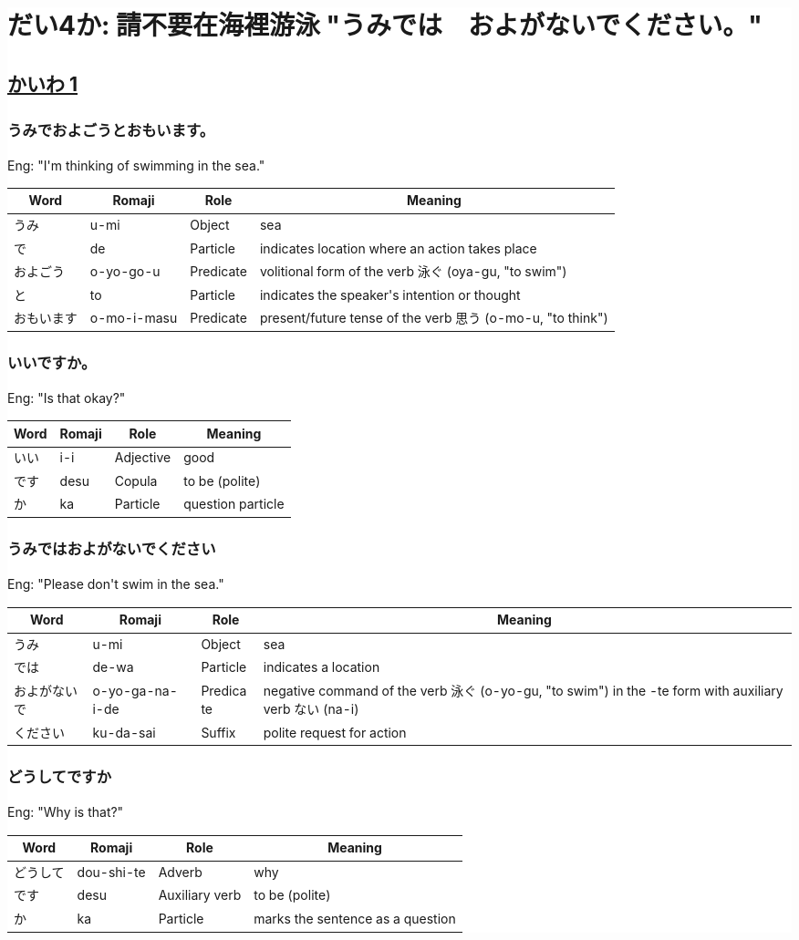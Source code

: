 # だい4か: 請不要在海裡游泳 "うみでは　およがないでください。"

## [**かいわ 1**](https://youtu.be/7H1meOG52YY?t=136)

### **うみでおよごうとおもいます。**

Eng: "I'm thinking of swimming in the sea."

| Word  | Romaji      | Role      | Meaning                                                   |
|-------|-------------|-----------|-----------------------------------------------------------|
| うみ    | u-mi        | Object    | sea                                                       |
| で     | de          | Particle  | indicates location where an action takes place            |
| およごう  | o-yo-go-u   | Predicate | volitional form of the verb 泳ぐ (oya-gu, "to swim")       |
| と     | to          | Particle  | indicates the speaker's intention or thought              |
| おもいます | o-mo-i-masu | Predicate | present/future tense of the verb 思う (o-mo-u, "to think") |

### **いいですか。**

Eng: "Is that okay?"

| Word | Romaji | Role      | Meaning           |
|------|--------|-----------|-------------------|
| いい   | i-i    | Adjective | good              |
| です   | desu   | Copula    | to be (polite)    |
| か    | ka     | Particle  | question particle |

### **うみではおよがないでください**

Eng: "Please don't swim in the sea."

| Word   | Romaji          | Role      | Meaning                                                                                             |
|--------|-----------------|-----------|-----------------------------------------------------------------------------------------------------|
| うみ     | u-mi            | Object    | sea                                                                                                 |
| では     | de-wa           | Particle  | indicates a location                                                                                |
| およがないで | o-yo-ga-na-i-de | Predicate | negative command of the verb 泳ぐ (o-yo-gu, "to swim") in the -te form with auxiliary verb ない (na-i) |
| ください   | ku-da-sai       | Suffix    | polite request for action                                                                           |


### **どうしてですか**

Eng: "Why is that?"

| Word | Romaji     | Role           | Meaning                          |
|------|------------|----------------|----------------------------------|
| どうして | dou-shi-te | Adverb         | why                              |
| です   | desu       | Auxiliary verb | to be (polite)                   |
| か    | ka         | Particle       | marks the sentence as a question |
